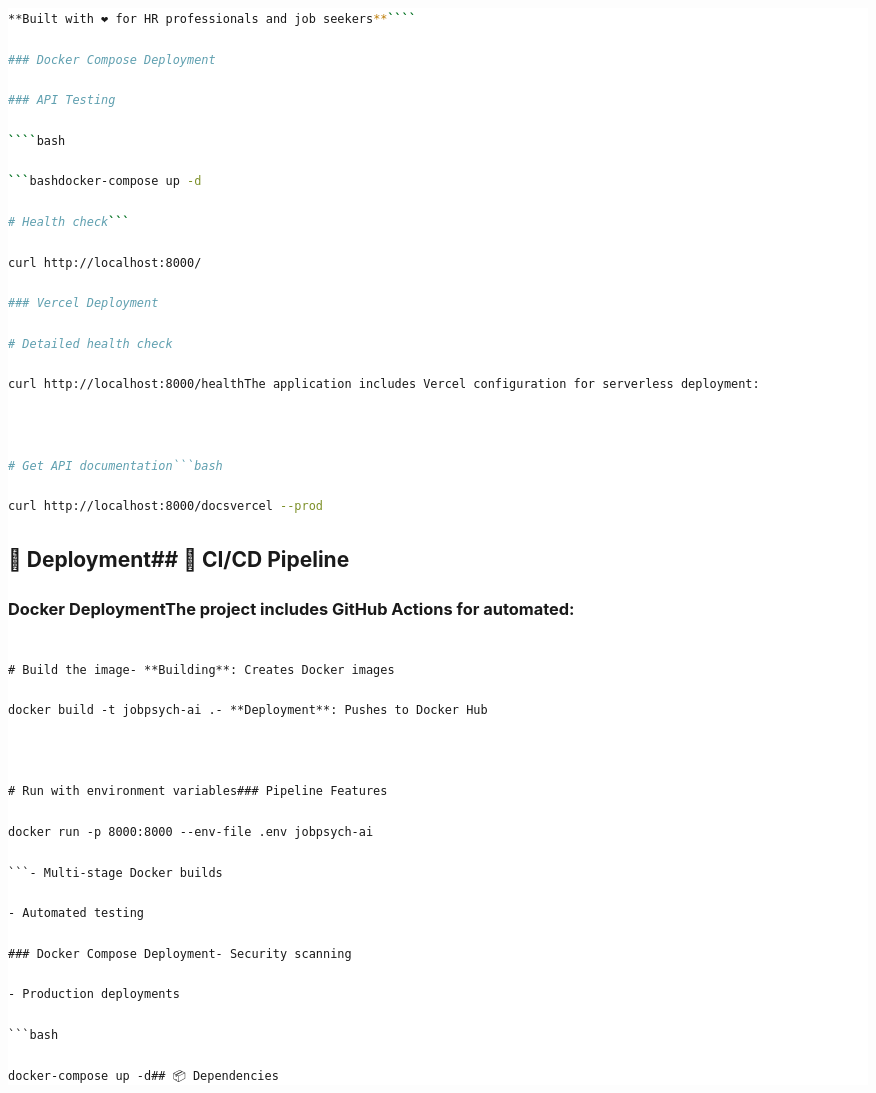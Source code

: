 `````bash
**Built with ❤️ for HR professionals and job seekers**````

### Docker Compose Deployment

### API Testing

````bash

```bashdocker-compose up -d

# Health check```

curl http://localhost:8000/

### Vercel Deployment

# Detailed health check

curl http://localhost:8000/healthThe application includes Vercel configuration for serverless deployment:



# Get API documentation```bash

curl http://localhost:8000/docsvercel --prod

`````

## 🚀 Deployment## 🔄 CI/CD Pipeline

### Docker DeploymentThe project includes GitHub Actions for automated:

````bash- **Testing**: Runs on every push and pull request

# Build the image- **Building**: Creates Docker images

docker build -t jobpsych-ai .- **Deployment**: Pushes to Docker Hub



# Run with environment variables### Pipeline Features

docker run -p 8000:8000 --env-file .env jobpsych-ai

```- Multi-stage Docker builds

- Automated testing

### Docker Compose Deployment- Security scanning

- Production deployments

```bash

docker-compose up -d## 📦 Dependencies

````
